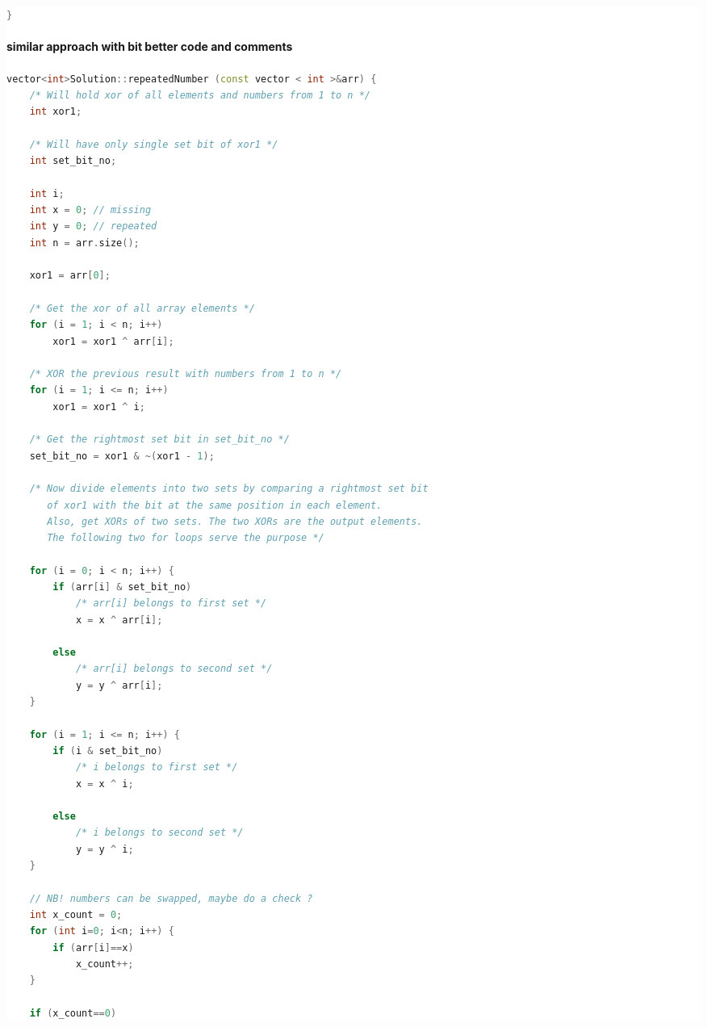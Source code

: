 ```cpp
}
```

#### similar approach with bit better code and comments

```cpp
vector<int>Solution::repeatedNumber (const vector < int >&arr) {
    /* Will hold xor of all elements and numbers from 1 to n */
    int xor1;

    /* Will have only single set bit of xor1 */
    int set_bit_no;

    int i;
    int x = 0; // missing
    int y = 0; // repeated
    int n = arr.size();

    xor1 = arr[0];

    /* Get the xor of all array elements */
    for (i = 1; i < n; i++)
        xor1 = xor1 ^ arr[i];

    /* XOR the previous result with numbers from 1 to n */
    for (i = 1; i <= n; i++)
        xor1 = xor1 ^ i;

    /* Get the rightmost set bit in set_bit_no */
    set_bit_no = xor1 & ~(xor1 - 1);

    /* Now divide elements into two sets by comparing a rightmost set bit
       of xor1 with the bit at the same position in each element.
       Also, get XORs of two sets. The two XORs are the output elements.
       The following two for loops serve the purpose */

    for (i = 0; i < n; i++) {
        if (arr[i] & set_bit_no)
            /* arr[i] belongs to first set */
            x = x ^ arr[i];

        else
            /* arr[i] belongs to second set */
            y = y ^ arr[i];
    }

    for (i = 1; i <= n; i++) {
        if (i & set_bit_no)
            /* i belongs to first set */
            x = x ^ i;

        else
            /* i belongs to second set */
            y = y ^ i;
    }

    // NB! numbers can be swapped, maybe do a check ?
    int x_count = 0;
    for (int i=0; i<n; i++) {
        if (arr[i]==x)
            x_count++;
    }
    
    if (x_count==0)
```